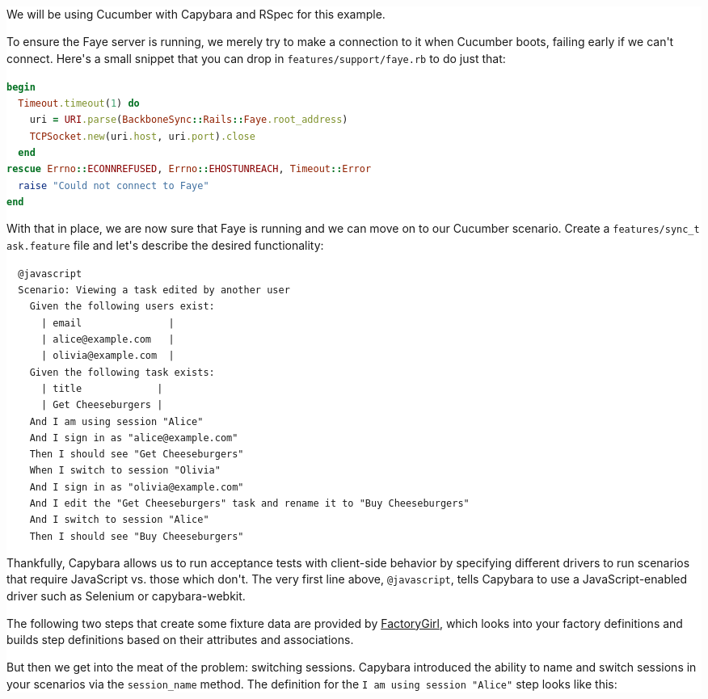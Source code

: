 We will be using Cucumber with Capybara and RSpec for this example.

To ensure the Faye server is running, we merely try to make a connection
to it when Cucumber boots, failing early if we can't connect. Here's a
small snippet that you can drop in `features/support/faye.rb` to do
just that:

````ruby
begin
  Timeout.timeout(1) do
    uri = URI.parse(BackboneSync::Rails::Faye.root_address)
    TCPSocket.new(uri.host, uri.port).close
  end
rescue Errno::ECONNREFUSED, Errno::EHOSTUNREACH, Timeout::Error
  raise "Could not connect to Faye"
end
````

With that in place, we are now sure that Faye is running and we can move
on to our Cucumber scenario. Create a `features/sync_task.feature` file
and let's describe the desired functionality:

````cucumber
  @javascript
  Scenario: Viewing a task edited by another user
    Given the following users exist:
      | email               |
      | alice@example.com   |
      | olivia@example.com  |
    Given the following task exists:
      | title             |
      | Get Cheeseburgers |
    And I am using session "Alice"
    And I sign in as "alice@example.com"
    Then I should see "Get Cheeseburgers"
    When I switch to session "Olivia"
    And I sign in as "olivia@example.com"
    And I edit the "Get Cheeseburgers" task and rename it to "Buy Cheeseburgers"
    And I switch to session "Alice"
    Then I should see "Buy Cheeseburgers"
````

Thankfully, Capybara allows us to run acceptance tests with client-side
behavior by specifying different drivers to run scenarios that require
JavaScript vs. those which don't. The very first line above, `@javascript`,
tells Capybara to use a JavaScript-enabled driver such as Selenium or
capybara-webkit.

The following two steps that create some fixture data are provided by
[FactoryGirl](https://github.com/thougthbot/factory_girl), which looks
into your factory definitions and builds step definitions based on their
attributes and associations.

But then we get into the meat of the problem: switching sessions. Capybara
introduced the ability to name and switch sessions in your scenarios via
the `session_name` method. The definition for the `I am using session
"Alice"` step looks like this:
